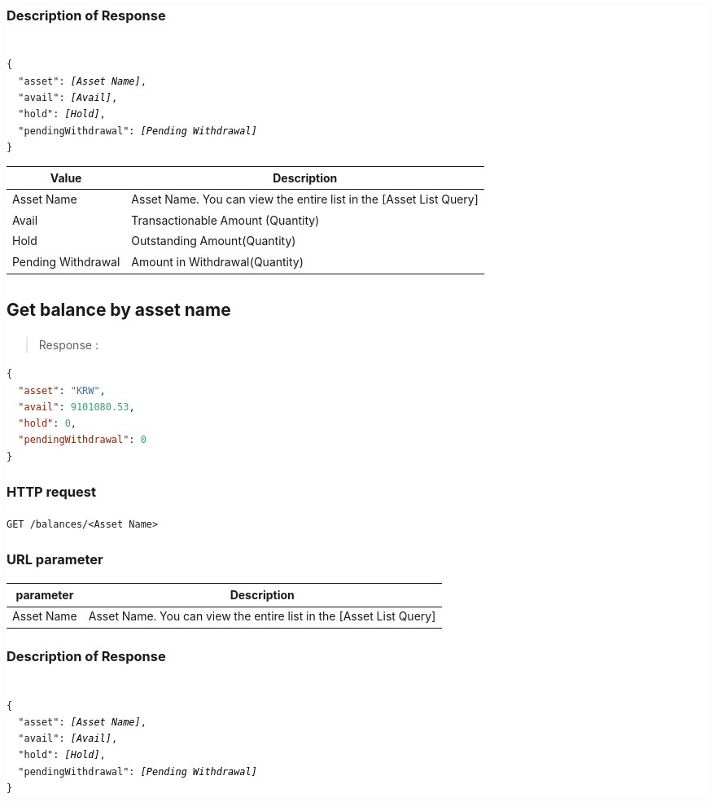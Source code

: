 ### Description of Response

<code class="block" >
{
  "asset": <i style="color: black;">[Asset Name]</i>,
  "avail": <i style="color: black;">[Avail]</i>,
  "hold": <i style="color: black;">[Hold]</i>,
  "pendingWithdrawal": <i style="color: black;">[Pending Withdrawal]</i>
}
</code>


| Value | Description |
| --- | --- |
| Asset Name | Asset Name. You can view the entire list in the [Asset List Query] |
| Avail | Transactionable Amount (Quantity) |
| Hold | Outstanding Amount(Quantity) |
| Pending Withdrawal | Amount in Withdrawal(Quantity) |

## Get balance by asset name

> Response : 

```json
{
  "asset": "KRW",
  "avail": 9101080.53,
  "hold": 0,
  "pendingWithdrawal": 0
}
```
### HTTP request
`GET /balances/<Asset Name>`
### URL parameter

| parameter | Description |
| --- | --- |
| Asset Name | Asset Name. You can view the entire list in the [Asset List Query] |

### Description of Response

<code class="block" >
{
  "asset": <i style="color: black;">[Asset Name]</i>,
  "avail": <i style="color: black;">[Avail]</i>,
  "hold": <i style="color: black;">[Hold]</i>,
  "pendingWithdrawal": <i style="color: black;">[Pending Withdrawal]</i>
}
</code>
